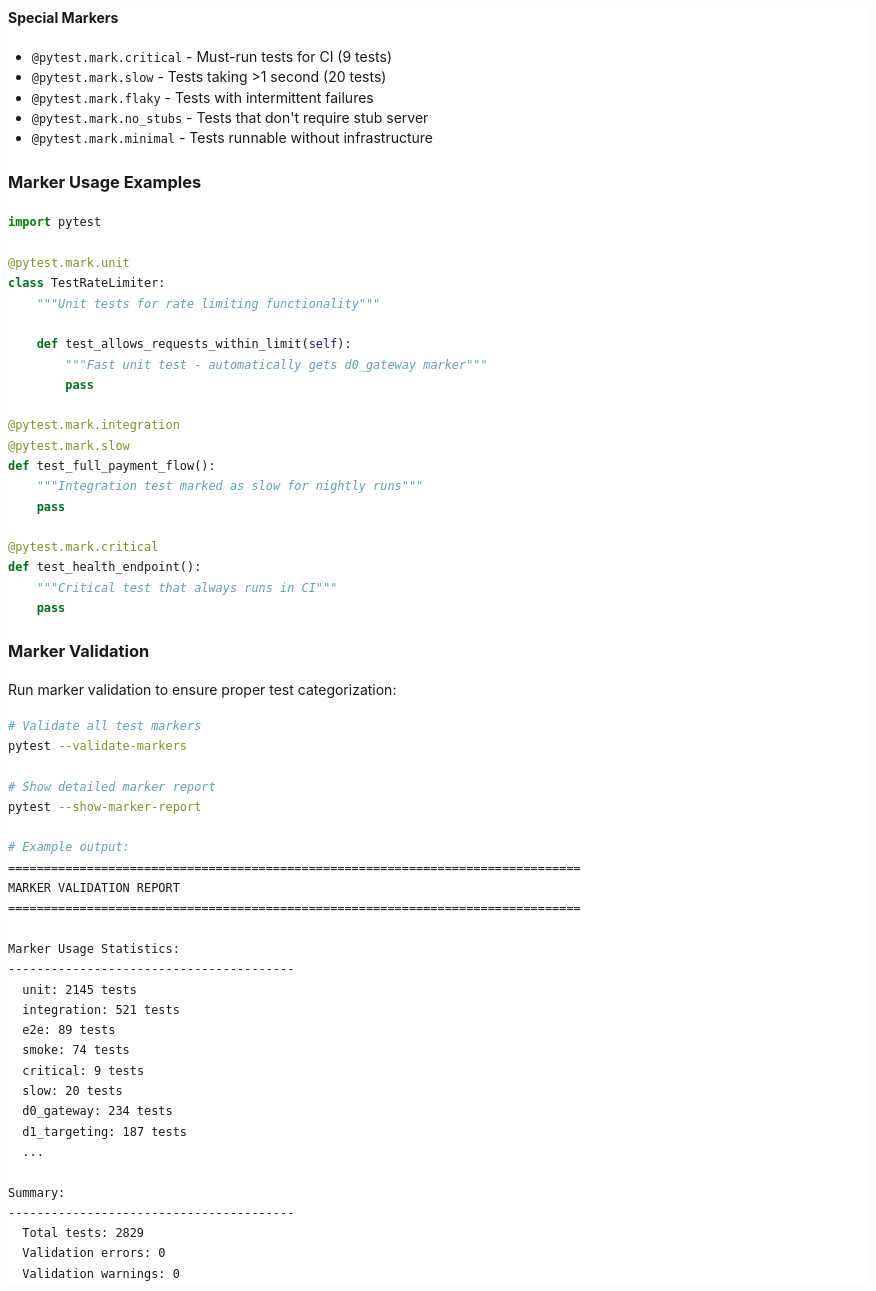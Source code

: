 #### Special Markers
- `@pytest.mark.critical` - Must-run tests for CI (9 tests)
- `@pytest.mark.slow` - Tests taking >1 second (20 tests)
- `@pytest.mark.flaky` - Tests with intermittent failures
- `@pytest.mark.no_stubs` - Tests that don't require stub server
- `@pytest.mark.minimal` - Tests runnable without infrastructure

### Marker Usage Examples

```python
import pytest

@pytest.mark.unit
class TestRateLimiter:
    """Unit tests for rate limiting functionality"""
    
    def test_allows_requests_within_limit(self):
        """Fast unit test - automatically gets d0_gateway marker"""
        pass

@pytest.mark.integration
@pytest.mark.slow
def test_full_payment_flow():
    """Integration test marked as slow for nightly runs"""
    pass

@pytest.mark.critical
def test_health_endpoint():
    """Critical test that always runs in CI"""
    pass
```

### Marker Validation

Run marker validation to ensure proper test categorization:

```bash
# Validate all test markers
pytest --validate-markers

# Show detailed marker report
pytest --show-marker-report

# Example output:
================================================================================
MARKER VALIDATION REPORT
================================================================================

Marker Usage Statistics:
----------------------------------------
  unit: 2145 tests
  integration: 521 tests
  e2e: 89 tests
  smoke: 74 tests
  critical: 9 tests
  slow: 20 tests
  d0_gateway: 234 tests
  d1_targeting: 187 tests
  ...

Summary:
----------------------------------------
  Total tests: 2829
  Validation errors: 0
  Validation warnings: 0
```